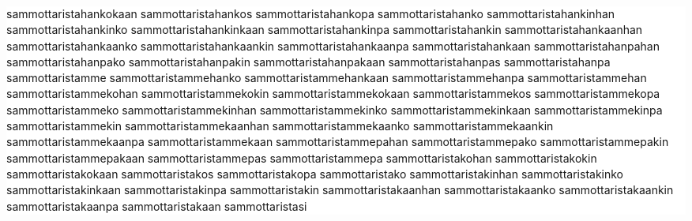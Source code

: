 sammottaristahankokaan
sammottaristahankos
sammottaristahankopa
sammottaristahanko
sammottaristahankinhan
sammottaristahankinko
sammottaristahankinkaan
sammottaristahankinpa
sammottaristahankin
sammottaristahankaanhan
sammottaristahankaanko
sammottaristahankaankin
sammottaristahankaanpa
sammottaristahankaan
sammottaristahanpahan
sammottaristahanpako
sammottaristahanpakin
sammottaristahanpakaan
sammottaristahanpas
sammottaristahanpa
sammottaristamme
sammottaristammehanko
sammottaristammehankaan
sammottaristammehanpa
sammottaristammehan
sammottaristammekohan
sammottaristammekokin
sammottaristammekokaan
sammottaristammekos
sammottaristammekopa
sammottaristammeko
sammottaristammekinhan
sammottaristammekinko
sammottaristammekinkaan
sammottaristammekinpa
sammottaristammekin
sammottaristammekaanhan
sammottaristammekaanko
sammottaristammekaankin
sammottaristammekaanpa
sammottaristammekaan
sammottaristammepahan
sammottaristammepako
sammottaristammepakin
sammottaristammepakaan
sammottaristammepas
sammottaristammepa
sammottaristakohan
sammottaristakokin
sammottaristakokaan
sammottaristakos
sammottaristakopa
sammottaristako
sammottaristakinhan
sammottaristakinko
sammottaristakinkaan
sammottaristakinpa
sammottaristakin
sammottaristakaanhan
sammottaristakaanko
sammottaristakaankin
sammottaristakaanpa
sammottaristakaan
sammottaristasi